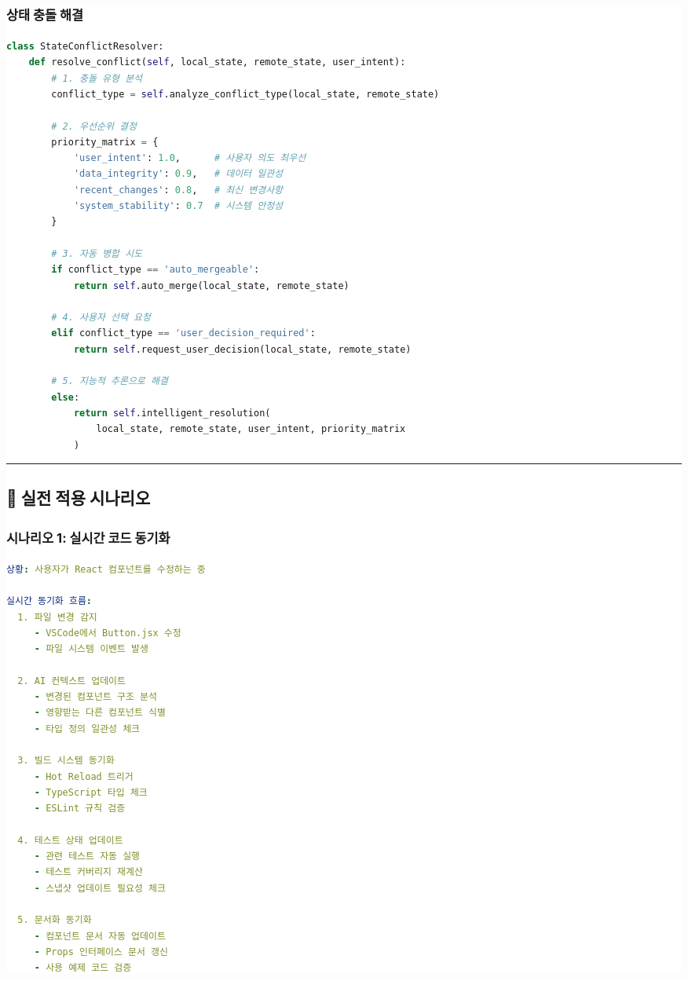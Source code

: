 ### **상태 충돌 해결**
```python
class StateConflictResolver:
    def resolve_conflict(self, local_state, remote_state, user_intent):
        # 1. 충돌 유형 분석
        conflict_type = self.analyze_conflict_type(local_state, remote_state)
        
        # 2. 우선순위 결정
        priority_matrix = {
            'user_intent': 1.0,      # 사용자 의도 최우선
            'data_integrity': 0.9,   # 데이터 일관성
            'recent_changes': 0.8,   # 최신 변경사항
            'system_stability': 0.7  # 시스템 안정성
        }
        
        # 3. 자동 병합 시도
        if conflict_type == 'auto_mergeable':
            return self.auto_merge(local_state, remote_state)
        
        # 4. 사용자 선택 요청
        elif conflict_type == 'user_decision_required':
            return self.request_user_decision(local_state, remote_state)
        
        # 5. 지능적 추론으로 해결
        else:
            return self.intelligent_resolution(
                local_state, remote_state, user_intent, priority_matrix
            )
```

---

## 🚀 실전 적용 시나리오

### **시나리오 1: 실시간 코드 동기화**

```yaml
상황: 사용자가 React 컴포넌트를 수정하는 중

실시간 동기화 흐름:
  1. 파일 변경 감지
     - VSCode에서 Button.jsx 수정
     - 파일 시스템 이벤트 발생
     
  2. AI 컨텍스트 업데이트
     - 변경된 컴포넌트 구조 분석
     - 영향받는 다른 컴포넌트 식별
     - 타입 정의 일관성 체크
     
  3. 빌드 시스템 동기화
     - Hot Reload 트리거
     - TypeScript 타입 체크
     - ESLint 규칙 검증
     
  4. 테스트 상태 업데이트
     - 관련 테스트 자동 실행
     - 테스트 커버리지 재계산
     - 스냅샷 업데이트 필요성 체크
     
  5. 문서화 동기화
     - 컴포넌트 문서 자동 업데이트
     - Props 인터페이스 문서 갱신
     - 사용 예제 코드 검증
```